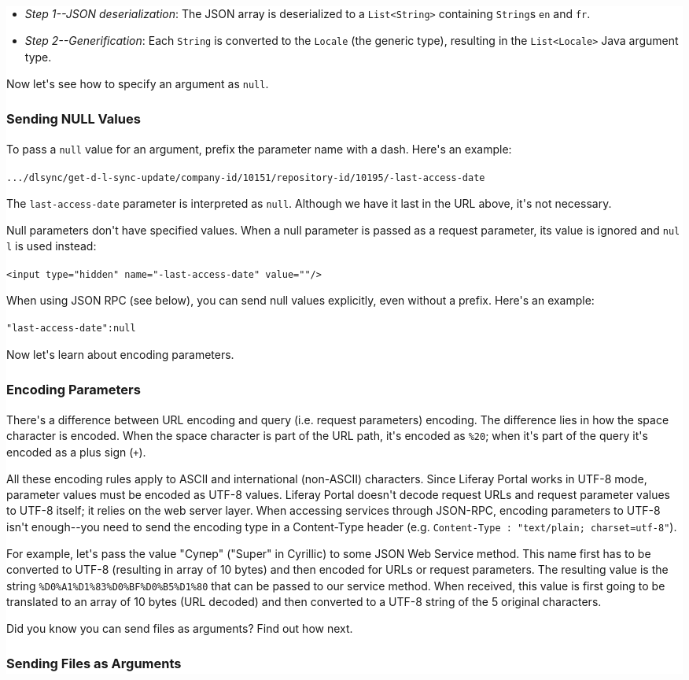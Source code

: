 - *Step 1--JSON deserialization*: The JSON array is deserialized to a
  `List<String>` containing `String`s `en` and `fr`. 

- *Step 2--Generification*: Each `String` is converted to the `Locale` (the
  generic type), resulting in the `List<Locale>` Java argument type. 

Now let's see how to specify an argument as `null`. 

### Sending NULL Values [](id=sending-null-values)

To pass a `null` value for an argument, prefix the parameter name with a dash.
Here's an example: 

    .../dlsync/get-d-l-sync-update/company-id/10151/repository-id/10195/-last-access-date

The `last-access-date` parameter is interpreted as `null`. Although we have it
last in the URL above, it's not necessary.

Null parameters don't have specified values. When a null parameter is passed as
a request parameter, its value is ignored and `null` is used instead: 

    <input type="hidden" name="-last-access-date" value=""/>

When using JSON RPC (see below), you can send null values explicitly, even
without a prefix. Here's an example: 

    "last-access-date":null

Now let's learn about encoding parameters. 

### Encoding Parameters [](id=encoding-parameters)

There's a difference between URL encoding and query (i.e. request parameters)
encoding. The difference lies in how the space character is encoded. When the
space character is part of the URL path, it's encoded as `%20`; when it's part
of the query it's encoded as a plus sign (`+`).

All these encoding rules apply to ASCII and international (non-ASCII)
characters. Since Liferay Portal works in UTF-8 mode, parameter values must be
encoded as UTF-8 values. Liferay Portal doesn't decode request URLs and request
parameter values to UTF-8 itself; it relies on the web server layer. When
accessing services through JSON-RPC, encoding parameters to UTF-8 isn't
enough--you need to send the encoding type in a Content-Type header (e.g.
`Content-Type : "text/plain; charset=utf-8"`). 

For example, let's pass the value "&#1057;&#1091;&#1087;&#1077;&#1088;" ("Super"
in Cyrillic) to some JSON Web Service method. This name first has to be
converted to UTF-8 (resulting in array of 10 bytes) and then encoded for URLs or
request parameters. The resulting value is the string
`%D0%A1%D1%83%D0%BF%D0%B5%D1%80` that can be passed to our service method. When
received, this value is first going to be translated to an array of 10 bytes
(URL decoded) and then converted to a UTF-8 string of the 5 original characters.

Did you know you can send files as arguments? Find out how next. 

### Sending Files as Arguments [](id=sending-files-as-arguments)
